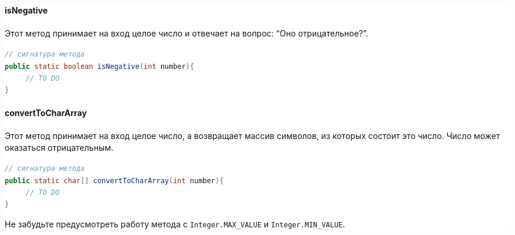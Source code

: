 #### isNegative
Этот метод принимает на вход целое число и отвечает на вопрос: “Оно отрицательное?”.
```java
// сигнатура метода
public static boolean isNegative(int number){
     // TO DO
}
```

#### convertToCharArray
Этот метод принимает на вход целое число, а возвращает массив символов, из которых состоит это число. Число может оказаться отрицательным.
```java
// сигнатура метода
public static char[] convertToCharArray(int number){
     // TO DO
}
```
Не забудьте предусмотреть работу метода с ```Integer.MAX_VALUE``` и ```Integer.MIN_VALUE```.

